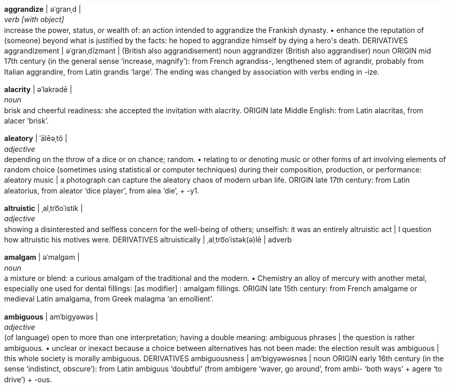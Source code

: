 **aggrandize**    | əˈɡranˌd |<br>
*verb [with object]*<br>
increase the power, status, or wealth of: an action intended to aggrandize the Frankish dynasty.
• enhance the reputation of (someone) beyond what is justified by the facts: he hoped to aggrandize himself by dying a hero's death.
DERIVATIVES
aggrandizement | əˈɡranˌdīzmənt | (British also aggrandisement) noun
aggrandizer (British also aggrandiser) noun
ORIGIN
mid 17th century (in the general sense ‘increase, magnify’): from French agrandiss-, lengthened stem of agrandir, probably from Italian aggrandire, from Latin grandis ‘large’. The ending was changed by association with verbs ending in -ize.


**alacrity**    | əˈlakrədē |<br>
*noun*<br>
brisk and cheerful readiness: she accepted the invitation with alacrity.
ORIGIN
late Middle English: from Latin alacritas, from alacer ‘brisk’.


**aleatory**    | ˈālēəˌtô |<br>
*adjective*<br>
depending on the throw of a dice or on chance; random.
• relating to or denoting music or other forms of art involving elements of random choice (sometimes using statistical or computer techniques) during their composition, production, or performance: aleatory music | a photograph can capture the aleatory chaos of modern urban life.
ORIGIN
late 17th century: from Latin aleatorius, from aleator ‘dice player’, from alea ‘die’, + -y1.


**altruistic**    | ˌalˌtro͞oˈistik |<br>
*adjective*<br>
showing a disinterested and selfless concern for the well-being of others; unselfish: it was an entirely altruistic act | I question how altruistic his motives were.
DERIVATIVES
altruistically | ˌalˌtro͞oˈistək(ə)lē | adverb


**amalgam**    | əˈmalɡəm |<br>
*noun*<br>
a mixture or blend: a curious amalgam of the traditional and the modern.
• Chemistry an alloy of mercury with another metal, especially one used for dental fillings: [as modifier] : amalgam fillings.
ORIGIN
late 15th century: from French amalgame or medieval Latin amalgama, from Greek malagma ‘an emollient’.


**ambiguous**    | amˈbiɡyəwəs |<br>
*adjective*<br>
(of language) open to more than one interpretation; having a double meaning: ambiguous phrases | the question is rather ambiguous.
• unclear or inexact because a choice between alternatives has not been made: the election result was ambiguous | this whole society is morally ambiguous.
DERIVATIVES
ambiguousness | amˈbiɡyəwəsnəs | noun
ORIGIN
early 16th century (in the sense ‘indistinct, obscure’): from Latin ambiguus ‘doubtful’ (from ambigere ‘waver, go around’, from ambi- ‘both ways’ + agere ‘to drive’) + -ous.
